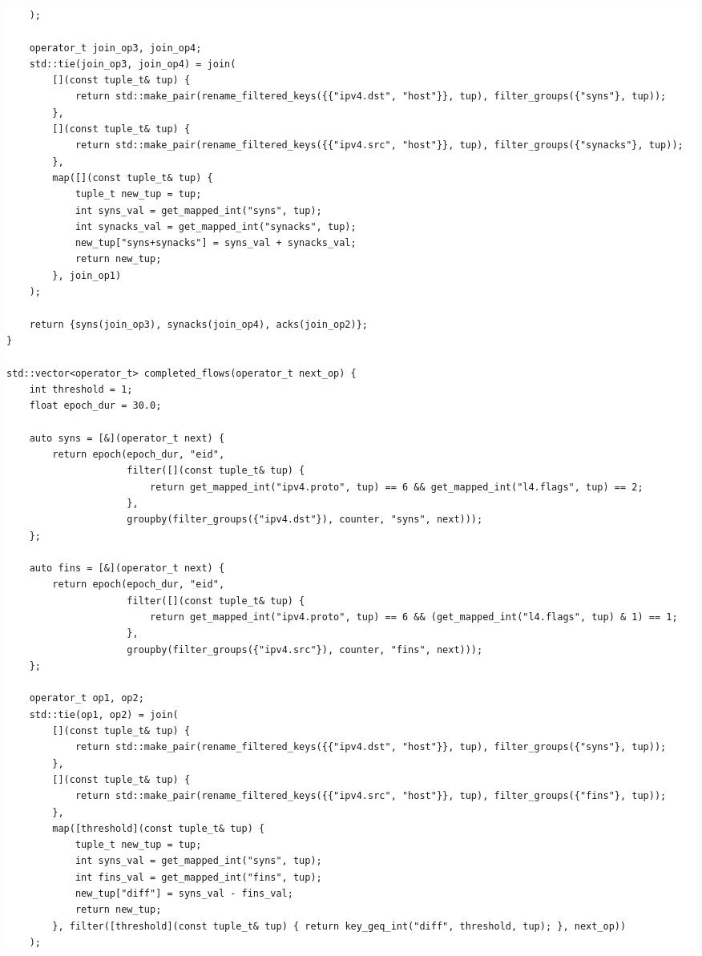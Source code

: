         );

        operator_t join_op3, join_op4;
        std::tie(join_op3, join_op4) = join(
            [](const tuple_t& tup) {
                return std::make_pair(rename_filtered_keys({{"ipv4.dst", "host"}}, tup), filter_groups({"syns"}, tup));
            },
            [](const tuple_t& tup) {
                return std::make_pair(rename_filtered_keys({{"ipv4.src", "host"}}, tup), filter_groups({"synacks"}, tup));
            },
            map([](const tuple_t& tup) {
                tuple_t new_tup = tup;
                int syns_val = get_mapped_int("syns", tup);
                int synacks_val = get_mapped_int("synacks", tup);
                new_tup["syns+synacks"] = syns_val + synacks_val;
                return new_tup;
            }, join_op1)
        );

        return {syns(join_op3), synacks(join_op4), acks(join_op2)};
    }

    std::vector<operator_t> completed_flows(operator_t next_op) {
        int threshold = 1;
        float epoch_dur = 30.0;

        auto syns = [&](operator_t next) {
            return epoch(epoch_dur, "eid",
                         filter([](const tuple_t& tup) {
                             return get_mapped_int("ipv4.proto", tup) == 6 && get_mapped_int("l4.flags", tup) == 2;
                         },
                         groupby(filter_groups({"ipv4.dst"}), counter, "syns", next)));
        };

        auto fins = [&](operator_t next) {
            return epoch(epoch_dur, "eid",
                         filter([](const tuple_t& tup) {
                             return get_mapped_int("ipv4.proto", tup) == 6 && (get_mapped_int("l4.flags", tup) & 1) == 1;
                         },
                         groupby(filter_groups({"ipv4.src"}), counter, "fins", next)));
        };

        operator_t op1, op2;
        std::tie(op1, op2) = join(
            [](const tuple_t& tup) {
                return std::make_pair(rename_filtered_keys({{"ipv4.dst", "host"}}, tup), filter_groups({"syns"}, tup));
            },
            [](const tuple_t& tup) {
                return std::make_pair(rename_filtered_keys({{"ipv4.src", "host"}}, tup), filter_groups({"fins"}, tup));
            },
            map([threshold](const tuple_t& tup) {
                tuple_t new_tup = tup;
                int syns_val = get_mapped_int("syns", tup);
                int fins_val = get_mapped_int("fins", tup);
                new_tup["diff"] = syns_val - fins_val;
                return new_tup;
            }, filter([threshold](const tuple_t& tup) { return key_geq_int("diff", threshold, tup); }, next_op))
        );
